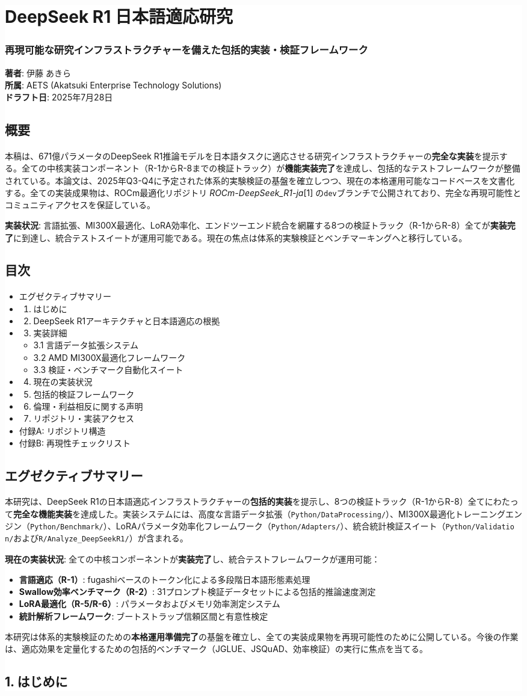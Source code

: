 # DeepSeek R1 日本語適応研究  
### 再現可能な研究インフラストラクチャーを備えた包括的実装・検証フレームワーク  

**著者**: 伊藤 あきら  
**所属**: AETS (Akatsuki Enterprise Technology Solutions)  
**ドラフト日**: 2025年7月28日  

## 概要

本稿は、671億パラメータのDeepSeek R1推論モデルを日本語タスクに適応させる研究インフラストラクチャーの**完全な実装**を提示する。全ての中核実装コンポーネント（R-1からR-8までの検証トラック）が**機能実装完了**を達成し、包括的なテストフレームワークが整備されている。本論文は、2025年Q3-Q4に予定された体系的実験検証の基盤を確立しつつ、現在の本格運用可能なコードベースを文書化する。全ての実装成果物は、ROCm最適化リポジトリ *ROCm-DeepSeek_R1-ja*[1] の`dev`ブランチで公開されており、完全な再現可能性とコミュニティアクセスを保証している。

**実装状況**: 言語拡張、MI300X最適化、LoRA効率化、エンドツーエンド統合を網羅する8つの検証トラック（R-1からR-8）全てが**実装完了**に到達し、統合テストスイートが運用可能である。現在の焦点は体系的実験検証とベンチマーキングへと移行している。

## 目次  

- エグゼクティブサマリー  
- 1. はじめに  
- 2. DeepSeek R1アーキテクチャと日本語適応の根拠  
- 3. 実装詳細  
  - 3.1 言語データ拡張システム  
  - 3.2 AMD MI300X最適化フレームワーク  
  - 3.3 検証・ベンチマーク自動化スイート  
- 4. 現在の実装状況  
- 5. 包括的検証フレームワーク
- 6. 倫理・利益相反に関する声明
- 7. リポジトリ・実装アクセス
- 付録A: リポジトリ構造  
- 付録B: 再現性チェックリスト  

## エグゼクティブサマリー  

本研究は、DeepSeek R1の日本語適応インフラストラクチャーの**包括的実装**を提示し、8つの検証トラック（R-1からR-8）全てにわたって**完全な機能実装**を達成した。実装システムには、高度な言語データ拡張（`Python/DataProcessing/`）、MI300X最適化トレーニングエンジン（`Python/Benchmark/`）、LoRAパラメータ効率化フレームワーク（`Python/Adapters/`）、統合統計検証スイート（`Python/Validation/`および`R/Analyze_DeepSeekR1/`）が含まれる。

**現在の実装状況**: 全ての中核コンポーネントが**実装完了**し、統合テストフレームワークが運用可能：

- **言語適応（R-1）**: fugashiベースのトークン化による多段階日本語形態素処理
- **Swallow効率ベンチマーク（R-2）**: 31プロンプト検証データセットによる包括的推論速度測定
- **LoRA最適化（R-5/R-6）**: パラメータおよびメモリ効率測定システム
- **統計解析フレームワーク**: ブートストラップ信頼区間と有意性検定

本研究は体系的実験検証のための**本格運用準備完了**の基盤を確立し、全ての実装成果物を再現可能性のために公開している。今後の作業は、適応効果を定量化するための包括的ベンチマーク（JGLUE、JSQuAD、効率検証）の実行に焦点を当てる。

## 1. はじめに  
